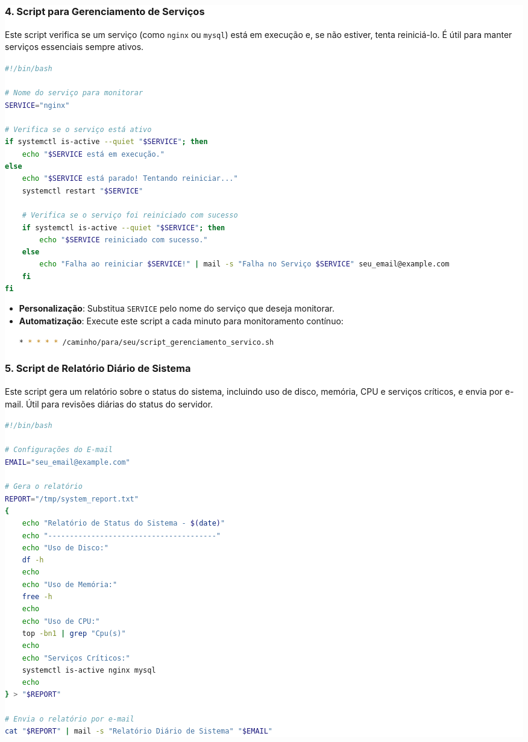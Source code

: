 ### 4. Script para Gerenciamento de Serviços

Este script verifica se um serviço (como `nginx` ou `mysql`) está em execução e, se não estiver, tenta reiniciá-lo. É útil para manter serviços essenciais sempre ativos.

```bash
#!/bin/bash

# Nome do serviço para monitorar
SERVICE="nginx"

# Verifica se o serviço está ativo
if systemctl is-active --quiet "$SERVICE"; then
    echo "$SERVICE está em execução."
else
    echo "$SERVICE está parado! Tentando reiniciar..."
    systemctl restart "$SERVICE"

    # Verifica se o serviço foi reiniciado com sucesso
    if systemctl is-active --quiet "$SERVICE"; then
        echo "$SERVICE reiniciado com sucesso."
    else
        echo "Falha ao reiniciar $SERVICE!" | mail -s "Falha no Serviço $SERVICE" seu_email@example.com
    fi
fi
```

- **Personalização**: Substitua `SERVICE` pelo nome do serviço que deseja monitorar.
- **Automatização**: Execute este script a cada minuto para monitoramento contínuo:
  ```bash
  * * * * * /caminho/para/seu/script_gerenciamento_servico.sh
  ```

### 5. Script de Relatório Diário de Sistema

Este script gera um relatório sobre o status do sistema, incluindo uso de disco, memória, CPU e serviços críticos, e envia por e-mail. Útil para revisões diárias do status do servidor.

```bash
#!/bin/bash

# Configurações do E-mail
EMAIL="seu_email@example.com"

# Gera o relatório
REPORT="/tmp/system_report.txt"
{
    echo "Relatório de Status do Sistema - $(date)"
    echo "---------------------------------------"
    echo "Uso de Disco:"
    df -h
    echo
    echo "Uso de Memória:"
    free -h
    echo
    echo "Uso de CPU:"
    top -bn1 | grep "Cpu(s)"
    echo
    echo "Serviços Críticos:"
    systemctl is-active nginx mysql
    echo
} > "$REPORT"

# Envia o relatório por e-mail
cat "$REPORT" | mail -s "Relatório Diário de Sistema" "$EMAIL"
```